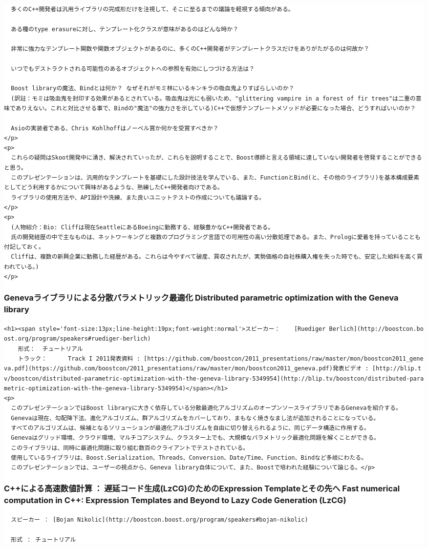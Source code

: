       多くのC++開発者は汎用ライブラリの完成形だけを注視して、そこに至るまでの議論を軽視する傾向がある。
      
      ある種のtype erasureに対し、テンプレート化クラスが意味があるのはどんな時か？
      
      非常に強力なテンプレート関数や関数オブジェクトがあるのに、多くのC++開発者がテンプレートクラスだけをありがたがるのは何故か？
      
      いつでもデストラクトされる可能性のあるオブジェクトへの参照を有効にしつづける方法は？
      
      Boost libraryの魔法、Bindとは何か？ なぜそれがモミ林にいるキンキラの吸血鬼よりすばらしいのか？
      (訳註：モミは吸血鬼を封印する効果があるとされている。吸血鬼は光にも弱いため、"glittering vampire in a forest of fir trees"は二重の意味でありえない。これと対比させる事で、Bindの"魔法"の強力さを示している)C++で仮想テンプレートメソッドが必要になった場合、どうすればいいのか？
      
      Asioの実装者である、Chris Kohlhoffはノーベル賞か何かを受賞すべきか？
    </p>
    <p>
      これらの疑問はSkoot開発中に湧き、解決されていったが、これらを説明することで、Boost導師と言える領域に達していない開発者を啓発することができると思う。
      このプレゼンテーションは、汎用的なテンプレートを基礎にした設計技法を学んでいる、また、FunctionとBind(と、その他のライブラリ)を基本構成要素としてどう利用するかについて興味があるような、熟練したC++開発者向けである。
      ライブラリの使用方法や、API設計や洗練、また良いユニットテストの作成についても議論する。
    </p>
    <p>
      (人物紹介：Bio: Cliffは現在SeattleにあるBoeingに勤務する、経験豊かなC++開発者である。
      氏の開発経歴の中で主なものは、ネットワーキングと複数のプログラミング言語での可用性の高い分散処理である。また、Prologに愛着を持っていることも付記しておく。
      Cliffは、複数の新興企業に勤務した経歴がある。これらは今やすべて破産、買収されたが、実勢価格の自社株購入権を失った時でも、安定した給料を高く買われている。)
    </p>
  

  <h3>Genevaライブラリによる分散パラメトリック最適化
      Distributed parametric optimization with the Geneva library</h3>
  
    <h1><span style='font-size:13px;line-height:19px;font-weight:normal'>スピーカー：    [Ruediger Berlich](http://boostcon.boost.org/program/speakers#ruediger-berlich)
        形式：  チュートリアル
        トラック：      Track I 2011発表資料 : [https://github.com/boostcon/2011_presentations/raw/master/mon/boostcon2011_geneva.pdf](https://github.com/boostcon/2011_presentations/raw/master/mon/boostcon2011_geneva.pdf)発表ビデオ : [http://blip.tv/boostcon/distributed-parametric-optimization-with-the-geneva-library-5349954](http://blip.tv/boostcon/distributed-parametric-optimization-with-the-geneva-library-5349954)</span></h1>
    <p>
      このプレゼンテーションではBoost libraryに大きく依存している分散最適化アルゴリズムのオープンソースライブラリであるGenevaを紹介する。
      Genevaは現在、勾配降下法、進化アルゴリズム、群アルゴリズムをカバーしており、まもなく焼きなまし法が追加されることになっている。
      すべてのアルゴリズムは、候補となるソリューションが最適化アルゴリズムを自由に切り替えられるように、同じデータ構造に作用する。
      Genevaはグリッド環境、クラウド環境、マルチコアシステム、クラスター上でも、大規模なパラメトリック最適化問題を解くことができる。
      このライブラリは、同時に最適化問題に取り組む数百のクライアントでテストされている。
      使用しているライブラリは、Boost.Serialization、Threads、Conversion、Date/Time、Function、Bindなど多岐にわたる。
      このプレゼンテーションでは、ユーザーの視点から、Geneva library自体について、また、Boostで培われた経験について論じる。</p>
  

  <h3>C++による高速数値計算 ：
      遅延コード生成(LzCG)のためのExpression Templateとその先へ
        Fast numerical computation in C++:
            Expression Templates and Beyond to Lazy Code Generation (LzCG)</h3>
  
    
      スピーカー ： [Bojan Nikolic](http://boostcon.boost.org/program/speakers#bojan-nikolic)

      形式 ： チュートリアル
